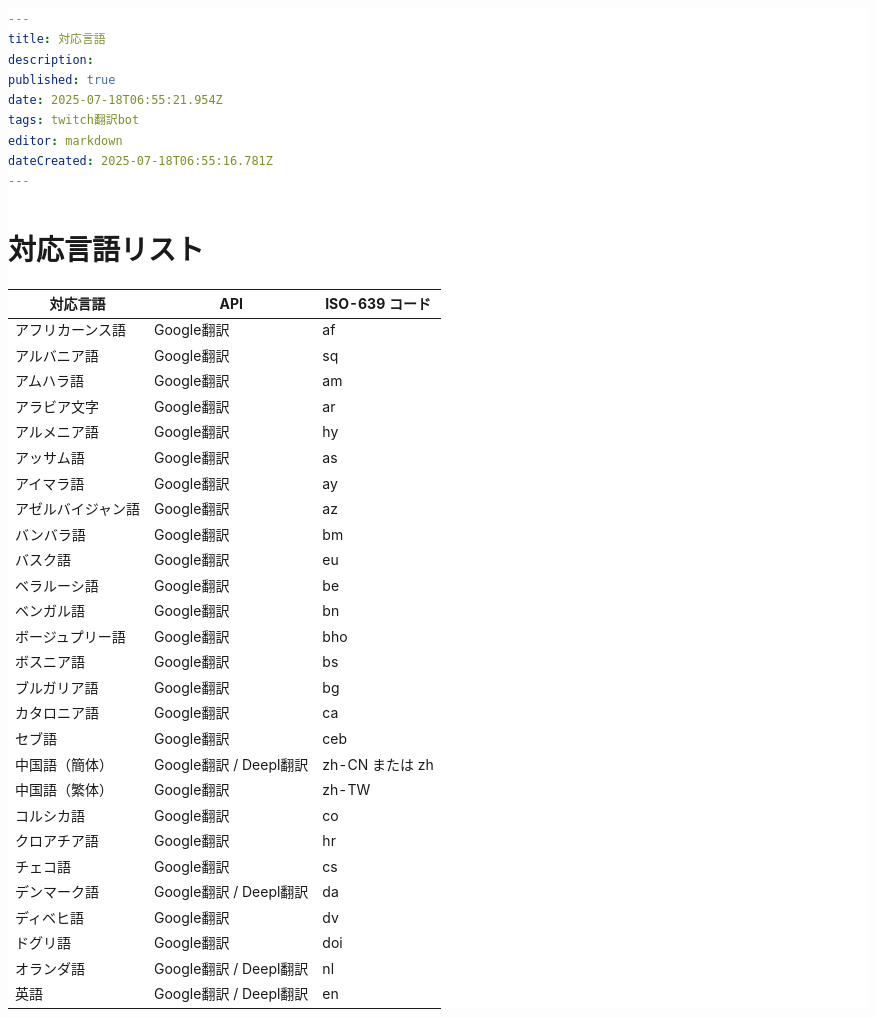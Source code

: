 ```yaml
---
title: 対応言語
description: 
published: true
date: 2025-07-18T06:55:21.954Z
tags: twitch翻訳bot
editor: markdown
dateCreated: 2025-07-18T06:55:16.781Z
---
```


# 対応言語リスト

| 対応言語 | API | ISO-639 コード |
|----------|-----|----------------|
| アフリカーンス語 | Google翻訳 | af |
| アルバニア語 | Google翻訳 | sq |
| アムハラ語 | Google翻訳 | am |
| アラビア文字 | Google翻訳 | ar |
| アルメニア語 | Google翻訳 | hy |
| アッサム語 | Google翻訳 | as |
| アイマラ語 | Google翻訳 | ay |
| アゼルバイジャン語 | Google翻訳 | az |
| バンバラ語 | Google翻訳 | bm |
| バスク語 | Google翻訳 | eu |
| ベラルーシ語 | Google翻訳 | be |
| ベンガル語 | Google翻訳 | bn |
| ボージュプリー語 | Google翻訳 | bho |
| ボスニア語 | Google翻訳 | bs |
| ブルガリア語 | Google翻訳 | bg |
| カタロニア語 | Google翻訳 | ca |
| セブ語 | Google翻訳 | ceb |
| 中国語（簡体） | Google翻訳 / Deepl翻訳 | zh-CN または zh |
| 中国語（繁体） | Google翻訳 | zh-TW |
| コルシカ語 | Google翻訳 | co |
| クロアチア語 | Google翻訳 | hr |
| チェコ語 | Google翻訳 | cs |
| デンマーク語 | Google翻訳 / Deepl翻訳 | da |
| ディベヒ語 | Google翻訳 | dv |
| ドグリ語 | Google翻訳 | doi |
| オランダ語 | Google翻訳 / Deepl翻訳 | nl |
| 英語 | Google翻訳 / Deepl翻訳 | en |